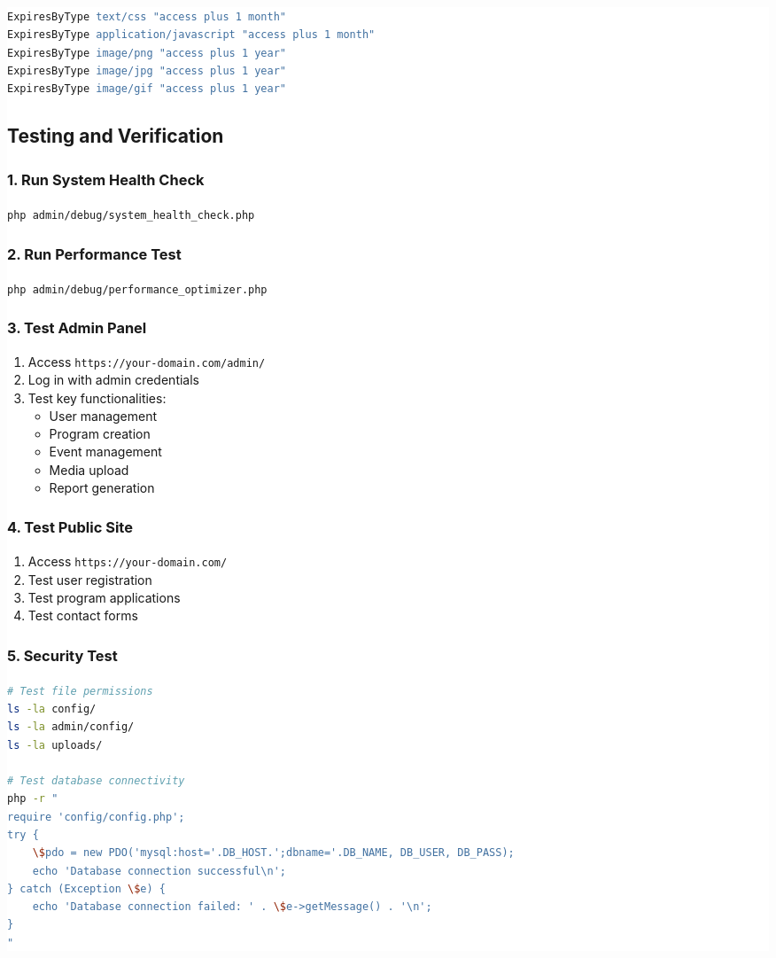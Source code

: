 ```apache
ExpiresByType text/css "access plus 1 month"
ExpiresByType application/javascript "access plus 1 month"
ExpiresByType image/png "access plus 1 year"
ExpiresByType image/jpg "access plus 1 year"
ExpiresByType image/gif "access plus 1 year"
```

## Testing and Verification

### 1. Run System Health Check
```bash
php admin/debug/system_health_check.php
```

### 2. Run Performance Test
```bash
php admin/debug/performance_optimizer.php
```

### 3. Test Admin Panel
1. Access `https://your-domain.com/admin/`
2. Log in with admin credentials
3. Test key functionalities:
   - User management
   - Program creation
   - Event management
   - Media upload
   - Report generation

### 4. Test Public Site
1. Access `https://your-domain.com/`
2. Test user registration
3. Test program applications
4. Test contact forms

### 5. Security Test
```bash
# Test file permissions
ls -la config/
ls -la admin/config/
ls -la uploads/

# Test database connectivity
php -r "
require 'config/config.php';
try {
    \$pdo = new PDO('mysql:host='.DB_HOST.';dbname='.DB_NAME, DB_USER, DB_PASS);
    echo 'Database connection successful\n';
} catch (Exception \$e) {
    echo 'Database connection failed: ' . \$e->getMessage() . '\n';
}
"
```
